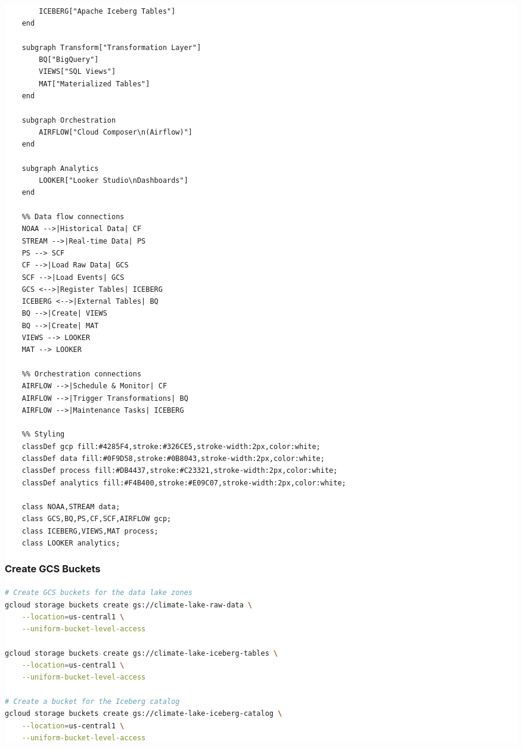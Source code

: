 ```mermaid
        ICEBERG["Apache Iceberg Tables"]
    end

    subgraph Transform["Transformation Layer"]
        BQ["BigQuery"]
        VIEWS["SQL Views"]
        MAT["Materialized Tables"]
    end

    subgraph Orchestration
        AIRFLOW["Cloud Composer\n(Airflow)"] 
    end

    subgraph Analytics
        LOOKER["Looker Studio\nDashboards"]
    end

    %% Data flow connections
    NOAA -->|Historical Data| CF
    STREAM -->|Real-time Data| PS
    PS --> SCF
    CF -->|Load Raw Data| GCS
    SCF -->|Load Events| GCS
    GCS <-->|Register Tables| ICEBERG
    ICEBERG <-->|External Tables| BQ
    BQ -->|Create| VIEWS
    BQ -->|Create| MAT
    VIEWS --> LOOKER
    MAT --> LOOKER
    
    %% Orchestration connections
    AIRFLOW -->|Schedule & Monitor| CF
    AIRFLOW -->|Trigger Transformations| BQ
    AIRFLOW -->|Maintenance Tasks| ICEBERG

    %% Styling
    classDef gcp fill:#4285F4,stroke:#326CE5,stroke-width:2px,color:white;
    classDef data fill:#0F9D58,stroke:#0B8043,stroke-width:2px,color:white;
    classDef process fill:#DB4437,stroke:#C23321,stroke-width:2px,color:white;
    classDef analytics fill:#F4B400,stroke:#E09C07,stroke-width:2px,color:white;
    
    class NOAA,STREAM data;
    class GCS,BQ,PS,CF,SCF,AIRFLOW gcp;
    class ICEBERG,VIEWS,MAT process;
    class LOOKER analytics;
```

### Create GCS Buckets

```bash
# Create GCS buckets for the data lake zones
gcloud storage buckets create gs://climate-lake-raw-data \
    --location=us-central1 \
    --uniform-bucket-level-access

gcloud storage buckets create gs://climate-lake-iceberg-tables \
    --location=us-central1 \
    --uniform-bucket-level-access

# Create a bucket for the Iceberg catalog
gcloud storage buckets create gs://climate-lake-iceberg-catalog \
    --location=us-central1 \
    --uniform-bucket-level-access
```
